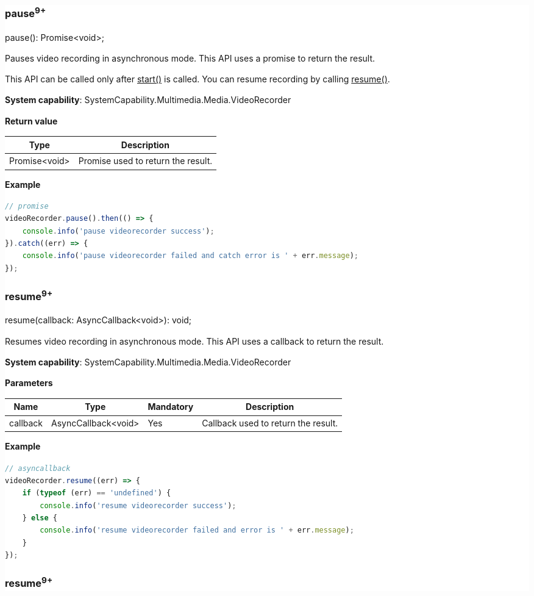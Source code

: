 ### pause<sup>9+</sup><a name=videorecorder_pause2></a>

pause(): Promise\<void>;

Pauses video recording in asynchronous mode. This API uses a promise to return the result.

This API can be called only after [start()](#videorecorder_start1) is called. You can resume recording by calling [resume()](#videorecorder_resume1).

**System capability**: SystemCapability.Multimedia.Media.VideoRecorder

**Return value**

| Type          | Description                                 |
| -------------- | ------------------------------------- |
| Promise\<void> | Promise used to return the result.|

**Example**

```js
// promise
videoRecorder.pause().then(() => {
    console.info('pause videorecorder success');
}).catch((err) => {
    console.info('pause videorecorder failed and catch error is ' + err.message);
});
```

### resume<sup>9+</sup><a name=videorecorder_resume1></a>

resume(callback: AsyncCallback\<void>): void;

Resumes video recording in asynchronous mode. This API uses a callback to return the result.

**System capability**: SystemCapability.Multimedia.Media.VideoRecorder

**Parameters**

| Name  | Type                | Mandatory| Description                        |
| -------- | -------------------- | ---- | ---------------------------- |
| callback | AsyncCallback\<void> | Yes  | Callback used to return the result.|

**Example**

```js
// asyncallback
videoRecorder.resume((err) => {
    if (typeof (err) == 'undefined') {
        console.info('resume videorecorder success');
    } else {
        console.info('resume videorecorder failed and error is ' + err.message);
    }
});
```

### resume<sup>9+</sup><a name=videorecorder_resume2></a>
